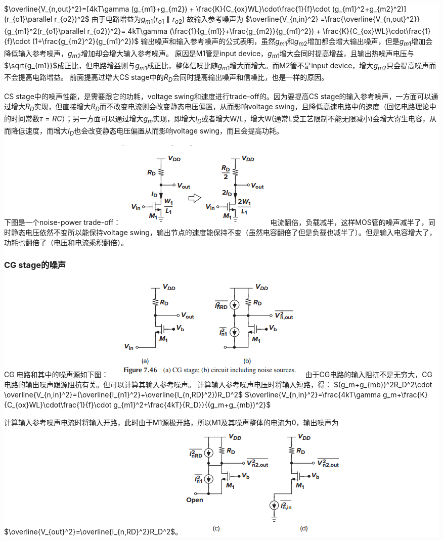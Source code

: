 $\overline{V_{n,out}^2}=[4kT\gamma (g_{m1}+g_{m2}) + \frac{K}{C_{ox}WL}\cdot\frac{1}{f}\cdot (g_{m1}^2+g_{m2}^2)](r_{o1}\parallel r_{o2})^2$
由于电路增益为$g_{m1}(r_{o1}\parallel r_{o2})$
故输入参考噪声为
$\overline{V_{n,in}^2} =\frac{\overline{V_{n,out}^2}}{g_{m1}^2(r_{o1}\parallel r_{o2})^2}= 4kT\gamma (\frac{1}{g_{m1}}+\frac{g_{m2}}{g_{m1}^2}) + \frac{K}{C_{ox}WL}\cdot\frac{1}{f}\cdot (1+\frac{g_{m2}^2}{g_{m1}^2})$
输出噪声和输入参考噪声的公式表明，虽然$g_{m1}$和$g_{m2}$增加都会增大输出噪声，但是$g_{m1}$增加会降低输入参考噪声，$g_{m2}$增加却会增大输入参考噪声。
原因是M1管是input device，$g_{m1}$增大会同时提高增益，且输出热噪声电压与$\sqrt{g_{m1}}$成正比，但电路增益则与$g_{m1}$成正比，整体信噪比随$g_{m1}$增大而增大。而M2管不是input device，增大$g_{m2}$只会提高噪声而不会提高电路增益。
前面提高过增大CS stage中的$R_D$会同时提高输出噪声和信噪比，也是一样的原因。

CS stage中的噪声性能，是需要跟它的功耗，voltage swing和速度进行trade-off的。因为要提高CS stage的输入参考噪声，一方面可以通过增大$R_D$实现，但直接增大$R_D$而不改变电流则会改变静态电压偏置，从而影响voltage swing，且降低高速电路中的速度（回忆电路理论中的时间常数$\tau=RC$）；另一方面可以通过增大$g_m$实现，即增大$I_D$或者增大W/L，增大W(通常L受工艺限制不能无限减小)会增大寄生电容，从而降低速度，而增大$I_D$也会改变静态电压偏置从而影响voltage swing，而且会提高功耗。

下图是一个noise-power trade-off：
![](Pasted%20image%2020231215031200.png)
电流翻倍，负载减半，这样MOS管的噪声减半了，同时静态电压依然不变所以能保持voltage swing，输出节点的速度能保持不变（虽然电容翻倍了但是负载也减半了）。但是输入电容增大了，功耗也翻倍了（电压和电流乘积翻倍）。



### CG stage的噪声
CG 电路和其中的噪声源如下图：
![](Pasted%20image%2020231214210522.png)
由于CG电路的输入阻抗不是无穷大，CG电路的输出噪声跟源阻抗有关。但可以计算其输入参考噪声。
计算输入参考噪声电压时将输入短路，得：
$(g_m+g_{mb})^2R_D^2\cdot \overline{V_{n,in}^2}=(\overline{I_{n1}^2}+\overline{I_{n,RD}^2})R_D^2$
$\overline{V_{n,in}^2}=\frac{4kT\gamma g_m+\frac{K}{C_{ox}WL}\cdot\frac{1}{f}\cdot g_{m1}^2+\frac{4kT}{R_D}}{(g_m+g_{mb})^2}$

计算输入参考噪声电流时将输入开路，此时由于M1源极开路，所以M1及其噪声整体的电流为0，输出噪声为$\overline{V_{out}^2}=\overline{I_{n,RD}^2}R_D^2$。
![](Pasted%20image%2020231214212150.png)